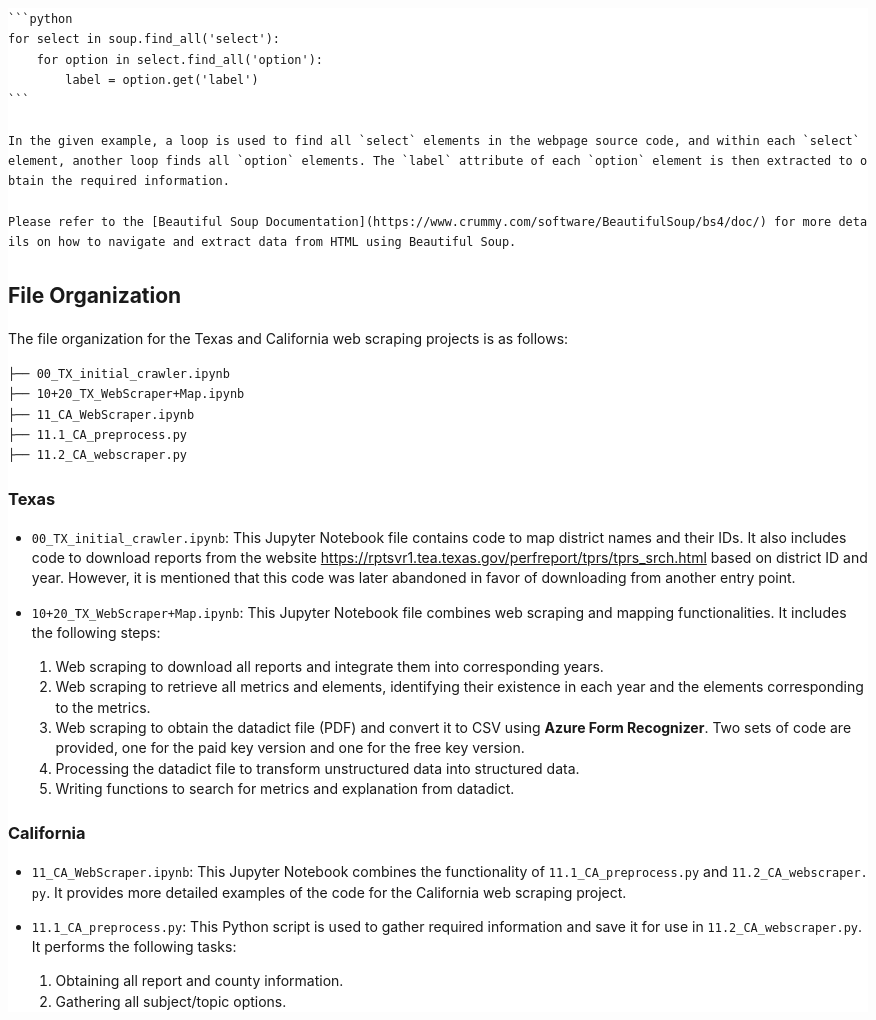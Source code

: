     ```python
    for select in soup.find_all('select'):
        for option in select.find_all('option'):
            label = option.get('label')
    ```

    In the given example, a loop is used to find all `select` elements in the webpage source code, and within each `select` element, another loop finds all `option` elements. The `label` attribute of each `option` element is then extracted to obtain the required information.

    Please refer to the [Beautiful Soup Documentation](https://www.crummy.com/software/BeautifulSoup/bs4/doc/) for more details on how to navigate and extract data from HTML using Beautiful Soup.

## File Organization

The file organization for the Texas and California web scraping projects is as follows:

```bash
├── 00_TX_initial_crawler.ipynb
├── 10+20_TX_WebScraper+Map.ipynb
├── 11_CA_WebScraper.ipynb
├── 11.1_CA_preprocess.py
├── 11.2_CA_webscraper.py
```

### Texas

- `00_TX_initial_crawler.ipynb`: This Jupyter Notebook file contains code to map district names and their IDs. It also includes code to download reports from the website https://rptsvr1.tea.texas.gov/perfreport/tprs/tprs_srch.html based on district ID and year. However, it is mentioned that this code was later abandoned in favor of downloading from another entry point.

- `10+20_TX_WebScraper+Map.ipynb`: This Jupyter Notebook file combines web scraping and mapping functionalities. It includes the following steps:
  1. Web scraping to download all reports and integrate them into corresponding years.
  2. Web scraping to retrieve all metrics and elements, identifying their existence in each year and the elements corresponding to the metrics.
  3. Web scraping to obtain the datadict file (PDF) and convert it to CSV using **Azure Form Recognizer**. Two sets of code are provided, one for the paid key version and one for the free key version.
  4. Processing the datadict file to transform unstructured data into structured data.
  5. Writing functions to search for metrics and explanation from datadict.


### California


- `11_CA_WebScraper.ipynb`: This Jupyter Notebook combines the functionality of `11.1_CA_preprocess.py` and `11.2_CA_webscraper.py`. It provides more detailed examples of the code for the California web scraping project.

- `11.1_CA_preprocess.py`: This Python script is used to gather required information and save it for use in `11.2_CA_webscraper.py`. It performs the following tasks:
  1. Obtaining all report and county information.
  2. Gathering all subject/topic options.
